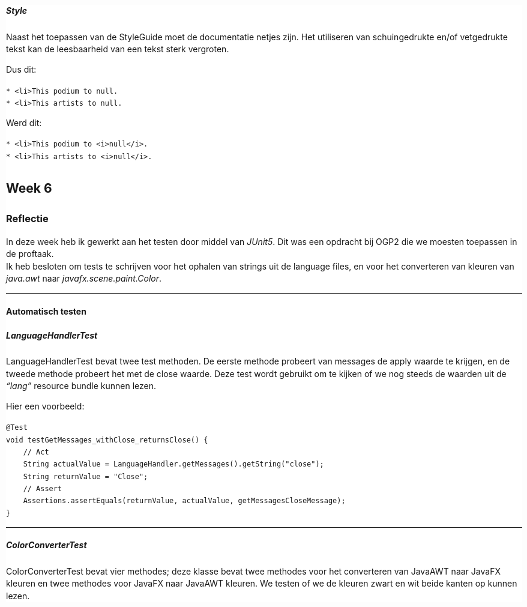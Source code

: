 ##### Style
Naast het toepassen van de StyleGuide moet de documentatie netjes zijn. Het utiliseren
van schuingedrukte en/of vetgedrukte tekst kan de leesbaarheid van een tekst sterk vergroten.

Dus dit:
```
* <li>This podium to null.
* <li>This artists to null.
```
Werd dit:
```
* <li>This podium to <i>null</i>.
* <li>This artists to <i>null</i>.
```

## Week 6
### Reflectie
In deze week heb ik gewerkt aan het testen door middel van <i>JUnit5</i>. Dit was een opdracht bij
OGP2 die we moesten toepassen
in de proftaak.<br>
Ik heb besloten om tests te schrijven voor het ophalen van strings uit de language files, en
voor het converteren van kleuren van <i>java.awt</i> naar <i>javafx.scene.paint.Color</i>.

---
#### Automatisch testen
##### LanguageHandlerTest
LanguageHandlerTest bevat twee test methoden. 
De eerste methode probeert van messages de apply waarde te krijgen, en de tweede methode probeert
het met de close waarde. Deze test wordt gebruikt om te kijken of we nog steeds de 
waarden uit de <i>“lang”</i> resource bundle kunnen lezen. 
<br>

Hier een voorbeeld:
```
@Test
void testGetMessages_withClose_returnsClose() {
    // Act
    String actualValue = LanguageHandler.getMessages().getString("close");
    String returnValue = "Close";
    // Assert
    Assertions.assertEquals(returnValue, actualValue, getMessagesCloseMessage);
}
```

---
##### ColorConverterTest
ColorConverterTest bevat vier methodes; 
deze klasse bevat twee methodes voor het converteren van JavaAWT naar JavaFX kleuren
en twee methodes voor JavaFX naar JavaAWT kleuren. 
We testen of we de kleuren zwart en wit beide kanten op kunnen lezen.
<br>
